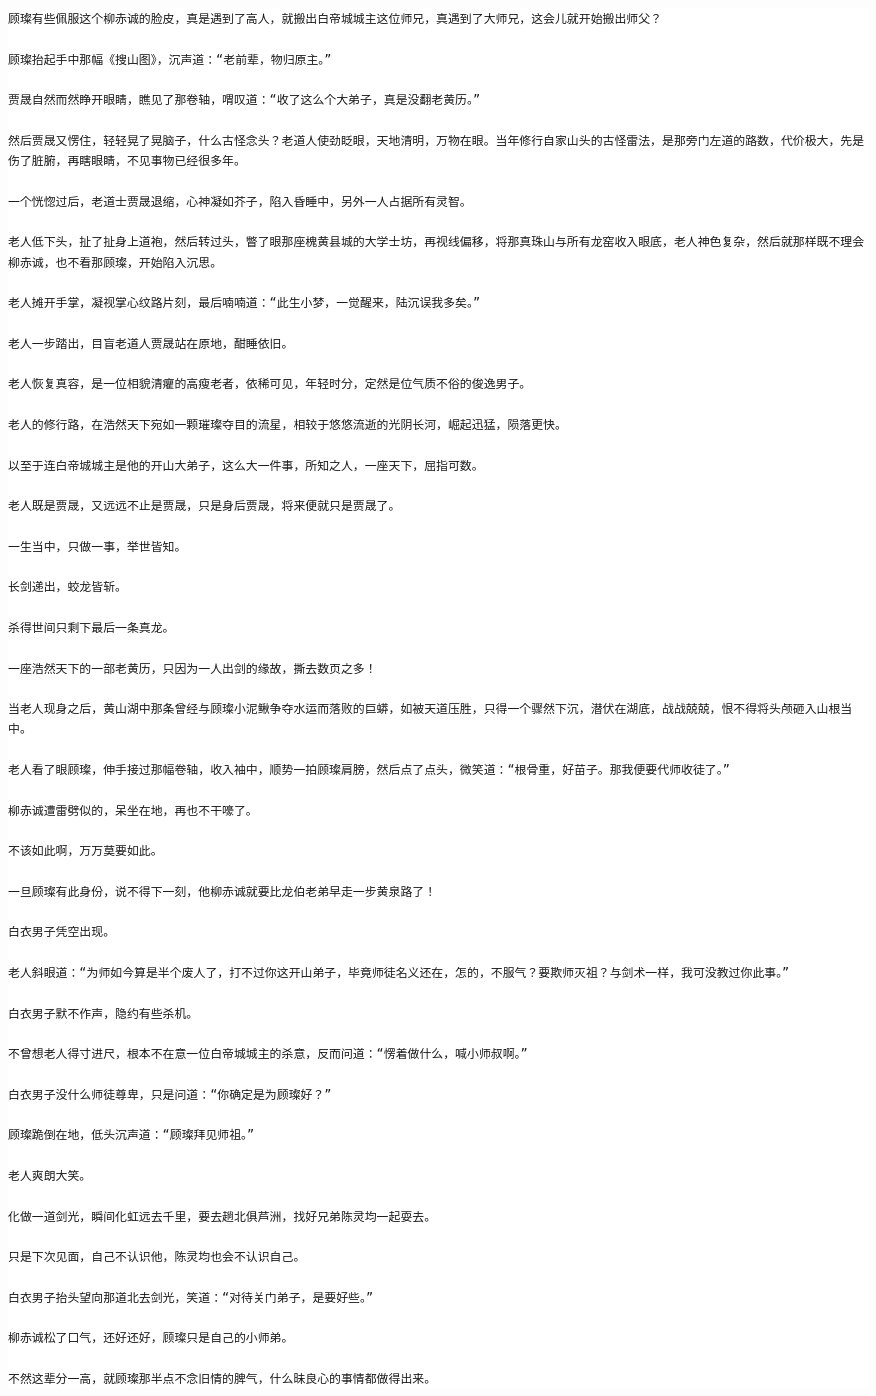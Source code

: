     顾璨有些佩服这个柳赤诚的脸皮，真是遇到了高人，就搬出白帝城城主这位师兄，真遇到了大师兄，这会儿就开始搬出师父？

    顾璨抬起手中那幅《搜山图》，沉声道：“老前辈，物归原主。”

    贾晟自然而然睁开眼睛，瞧见了那卷轴，喟叹道：“收了这么个大弟子，真是没翻老黄历。”

    然后贾晟又愣住，轻轻晃了晃脑子，什么古怪念头？老道人使劲眨眼，天地清明，万物在眼。当年修行自家山头的古怪雷法，是那旁门左道的路数，代价极大，先是伤了脏腑，再瞎眼睛，不见事物已经很多年。

    一个恍惚过后，老道士贾晟退缩，心神凝如芥子，陷入昏睡中，另外一人占据所有灵智。

    老人低下头，扯了扯身上道袍，然后转过头，瞥了眼那座槐黄县城的大学士坊，再视线偏移，将那真珠山与所有龙窑收入眼底，老人神色复杂，然后就那样既不理会柳赤诚，也不看那顾璨，开始陷入沉思。

    老人摊开手掌，凝视掌心纹路片刻，最后喃喃道：“此生小梦，一觉醒来，陆沉误我多矣。”

    老人一步踏出，目盲老道人贾晟站在原地，酣睡依旧。

    老人恢复真容，是一位相貌清癯的高瘦老者，依稀可见，年轻时分，定然是位气质不俗的俊逸男子。

    老人的修行路，在浩然天下宛如一颗璀璨夺目的流星，相较于悠悠流逝的光阴长河，崛起迅猛，陨落更快。

    以至于连白帝城城主是他的开山大弟子，这么大一件事，所知之人，一座天下，屈指可数。

    老人既是贾晟，又远远不止是贾晟，只是身后贾晟，将来便就只是贾晟了。

    一生当中，只做一事，举世皆知。

    长剑递出，蛟龙皆斩。

    杀得世间只剩下最后一条真龙。

    一座浩然天下的一部老黄历，只因为一人出剑的缘故，撕去数页之多！

    当老人现身之后，黄山湖中那条曾经与顾璨小泥鳅争夺水运而落败的巨蟒，如被天道压胜，只得一个骤然下沉，潜伏在湖底，战战兢兢，恨不得将头颅砸入山根当中。

    老人看了眼顾璨，伸手接过那幅卷轴，收入袖中，顺势一拍顾璨肩膀，然后点了点头，微笑道：“根骨重，好苗子。那我便要代师收徒了。”

    柳赤诚遭雷劈似的，呆坐在地，再也不干嚎了。

    不该如此啊，万万莫要如此。

    一旦顾璨有此身份，说不得下一刻，他柳赤诚就要比龙伯老弟早走一步黄泉路了！

    白衣男子凭空出现。

    老人斜眼道：“为师如今算是半个废人了，打不过你这开山弟子，毕竟师徒名义还在，怎的，不服气？要欺师灭祖？与剑术一样，我可没教过你此事。”

    白衣男子默不作声，隐约有些杀机。

    不曾想老人得寸进尺，根本不在意一位白帝城城主的杀意，反而问道：“愣着做什么，喊小师叔啊。”

    白衣男子没什么师徒尊卑，只是问道：“你确定是为顾璨好？”

    顾璨跪倒在地，低头沉声道：“顾璨拜见师祖。”

    老人爽朗大笑。

    化做一道剑光，瞬间化虹远去千里，要去趟北俱芦洲，找好兄弟陈灵均一起耍去。

    只是下次见面，自己不认识他，陈灵均也会不认识自己。

    白衣男子抬头望向那道北去剑光，笑道：“对待关门弟子，是要好些。”

    柳赤诚松了口气，还好还好，顾璨只是自己的小师弟。

    不然这辈分一高，就顾璨那半点不念旧情的脾气，什么昧良心的事情都做得出来。
